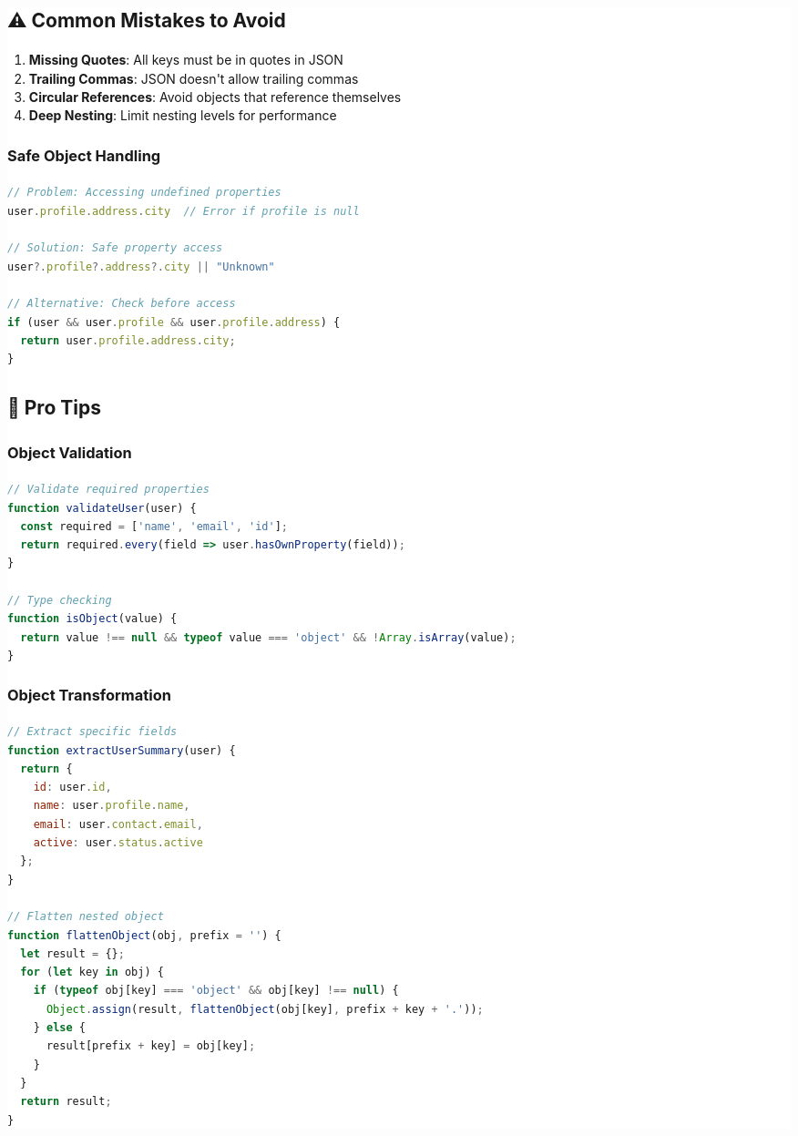 ## ⚠️ **Common Mistakes to Avoid**

1. **Missing Quotes**: All keys must be in quotes in JSON
2. **Trailing Commas**: JSON doesn't allow trailing commas
3. **Circular References**: Avoid objects that reference themselves
4. **Deep Nesting**: Limit nesting levels for performance

### Safe Object Handling
```javascript
// Problem: Accessing undefined properties
user.profile.address.city  // Error if profile is null

// Solution: Safe property access
user?.profile?.address?.city || "Unknown"

// Alternative: Check before access
if (user && user.profile && user.profile.address) {
  return user.profile.address.city;
}
```

## 🚀 **Pro Tips**

### Object Validation
```javascript
// Validate required properties
function validateUser(user) {
  const required = ['name', 'email', 'id'];
  return required.every(field => user.hasOwnProperty(field));
}

// Type checking
function isObject(value) {
  return value !== null && typeof value === 'object' && !Array.isArray(value);
}
```

### Object Transformation
```javascript
// Extract specific fields
function extractUserSummary(user) {
  return {
    id: user.id,
    name: user.profile.name,
    email: user.contact.email,
    active: user.status.active
  };
}

// Flatten nested object
function flattenObject(obj, prefix = '') {
  let result = {};
  for (let key in obj) {
    if (typeof obj[key] === 'object' && obj[key] !== null) {
      Object.assign(result, flattenObject(obj[key], prefix + key + '.'));
    } else {
      result[prefix + key] = obj[key];
    }
  }
  return result;
}
```
